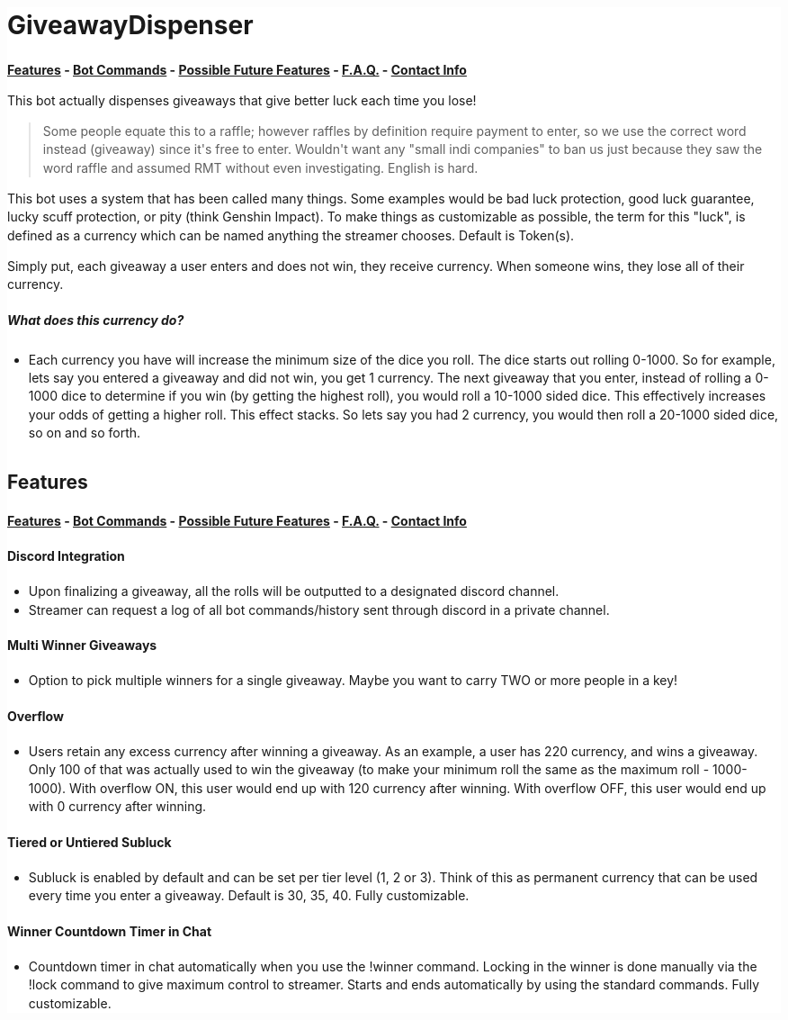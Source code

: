 
# GiveawayDispenser #
**[Features](#Features) - [Bot Commands](#Bot-Commands) - [Possible Future Features](#Possible-Future-Features) - [F.A.Q.](#Frequently-Asked-Questions) - [Contact Info](#Contact-Info)**

This bot actually dispenses giveaways that give better luck each time you lose!
>Some people equate this to a raffle; however raffles by definition require payment to enter, so we use the correct word instead (giveaway) since it's free to enter.  Wouldn't want any "small indi companies" to ban us just because they saw the word raffle and assumed RMT without even investigating.  English is hard.

This bot uses a system that has been called many things.  Some examples would be bad luck protection, good luck guarantee, lucky scuff protection, or pity (think Genshin Impact).  To make things as customizable as possible, the term for this "luck", is defined as a currency which can be named anything the streamer chooses.  Default is Token(s).

Simply put, each giveaway a user enters and does not win, they receive currency.  When someone wins, they lose all of their currency.

##### What does this currency do?
- Each currency you have will increase the minimum size of the dice you roll.  The dice starts out rolling 0-1000.  So for example, lets say you entered a giveaway and did not win, you get 1 currency.  The next giveaway that you enter, instead of rolling a 0-1000 dice to determine if you win (by getting the highest roll), you would roll a 10-1000 sided dice.  This effectively increases your odds of getting a higher roll.  This effect stacks.  So lets say you had 2 currency, you would then roll a 20-1000 sided dice, so on and so forth.

## Features
**[Features](#Features) - [Bot Commands](#Bot-Commands) - [Possible Future Features](#Possible-Future-Features) - [F.A.Q.](#Frequently-Asked-Questions) - [Contact Info](#Contact-Info)**
#### Discord Integration
- Upon finalizing a giveaway, all the rolls will be outputted to a designated discord channel.
- Streamer can request a log of all bot commands/history sent through discord in a private channel.

#### Multi Winner Giveaways
- Option to pick multiple winners for a single giveaway.  Maybe you want to carry TWO or more people in a key!

#### Overflow
- Users retain any excess currency after winning a giveaway.  As an example, a user has 220 currency, and wins a giveaway.  Only 100 of that was actually used to win the giveaway (to make your minimum roll the same as the maximum roll - 1000-1000).  With overflow ON, this user would end up with 120 currency after winning.  With overflow OFF, this user would end up with 0 currency after winning.

#### Tiered or Untiered Subluck
- Subluck is enabled by default and can be set per tier level (1, 2 or 3).  Think of this as permanent currency that can be used every time you enter a giveaway.  Default is 30, 35, 40. Fully customizable.

#### Winner Countdown Timer in Chat
- Countdown timer in chat automatically when you use the !winner command.  Locking in the winner is done manually via the !lock command to give maximum control to streamer.  Starts and ends automatically by using the standard commands.  Fully customizable.

